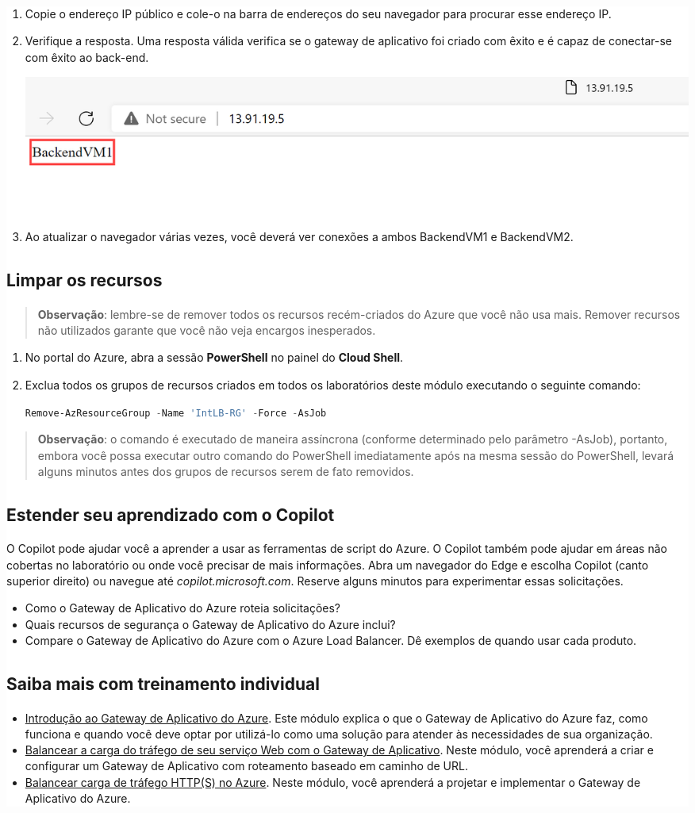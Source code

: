 1. Copie o endereço IP público e cole-o na barra de endereços do seu navegador para procurar esse endereço IP.

1. Verifique a resposta. Uma resposta válida verifica se o gateway de aplicativo foi criado com êxito e é capaz de conectar-se com êxito ao back-end.

   ![Navegador – exibir BackendVM1 ou BackendVM2, dependendo de qual servidor e back-end responde à solicitação.](../media/browse-to-backend.png)

1. Ao atualizar o navegador várias vezes, você deverá ver conexões a ambos BackendVM1 e BackendVM2.

## Limpar os recursos

   >**Observação**: lembre-se de remover todos os recursos recém-criados do Azure que você não usa mais. Remover recursos não utilizados garante que você não veja encargos inesperados.

1. No portal do Azure, abra a sessão **PowerShell** no painel do **Cloud Shell**.

1. Exclua todos os grupos de recursos criados em todos os laboratórios deste módulo executando o seguinte comando:

   ```powershell
   Remove-AzResourceGroup -Name 'IntLB-RG' -Force -AsJob
   ```

>**Observação**: o comando é executado de maneira assíncrona (conforme determinado pelo parâmetro -AsJob), portanto, embora você possa executar outro comando do PowerShell imediatamente após na mesma sessão do PowerShell, levará alguns minutos antes dos grupos de recursos serem de fato removidos.

## Estender seu aprendizado com o Copilot

O Copilot pode ajudar você a aprender a usar as ferramentas de script do Azure. O Copilot também pode ajudar em áreas não cobertas no laboratório ou onde você precisar de mais informações. Abra um navegador do Edge e escolha Copilot (canto superior direito) ou navegue até *copilot.microsoft.com*. Reserve alguns minutos para experimentar essas solicitações.
+ Como o Gateway de Aplicativo do Azure roteia solicitações?
+ Quais recursos de segurança o Gateway de Aplicativo do Azure inclui?
+ Compare o Gateway de Aplicativo do Azure com o Azure Load Balancer. Dê exemplos de quando usar cada produto.


## Saiba mais com treinamento individual

+ [Introdução ao Gateway de Aplicativo do Azure](https://learn.microsoft.com/training/modules/intro-to-azure-application-gateway/). Este módulo explica o que o Gateway de Aplicativo do Azure faz, como funciona e quando você deve optar por utilizá-lo como uma solução para atender às necessidades de sua organização.
+ [Balancear a carga do tráfego de seu serviço Web com o Gateway de Aplicativo](https://learn.microsoft.com/training/modules/load-balancing-https-traffic-azure/). Neste módulo, você aprenderá a criar e configurar um Gateway de Aplicativo com roteamento baseado em caminho de URL.
+ [Balancear carga de tráfego HTTP(S) no Azure](https://learn.microsoft.com/training/modules/load-balancing-https-traffic-azure/). Neste módulo, você aprenderá a projetar e implementar o Gateway de Aplicativo do Azure.

